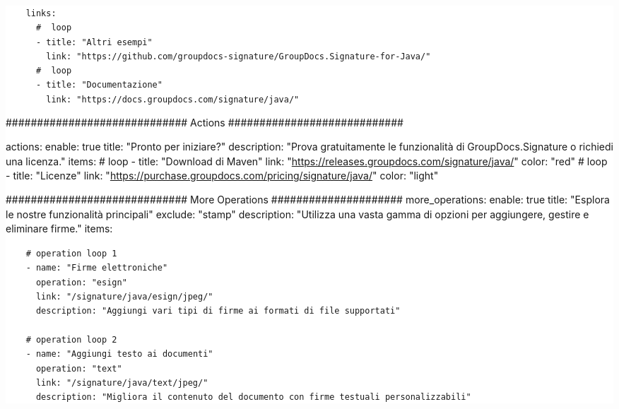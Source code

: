         links:
          #  loop
          - title: "Altri esempi"
            link: "https://github.com/groupdocs-signature/GroupDocs.Signature-for-Java/"
          #  loop
          - title: "Documentazione"
            link: "https://docs.groupdocs.com/signature/java/"
            

            


############################# Actions ############################

actions:
  enable: true
  title: "Pronto per iniziare?"
  description: "Prova gratuitamente le funzionalità di GroupDocs.Signature o richiedi una licenza."
  items:
    #  loop
    - title: "Download di Maven"
      link: "https://releases.groupdocs.com/signature/java/"
      color: "red"
        #  loop
    - title: "Licenze"
      link: "https://purchase.groupdocs.com/pricing/signature/java/"
      color: "light"


############################# More Operations #####################
more_operations:
    enable: true
    title: "Esplora le nostre funzionalità principali"
    exclude: "stamp"
    description: "Utilizza una vasta gamma di opzioni per aggiungere, gestire e eliminare firme."
    items: 
          
        # operation loop 1
        - name: "Firme elettroniche"
          operation: "esign"
          link: "/signature/java/esign/jpeg/"
          description: "Aggiungi vari tipi di firme ai formati di file supportati"

        # operation loop 2
        - name: "Aggiungi testo ai documenti"
          operation: "text"
          link: "/signature/java/text/jpeg/"
          description: "Migliora il contenuto del documento con firme testuali personalizzabili"
